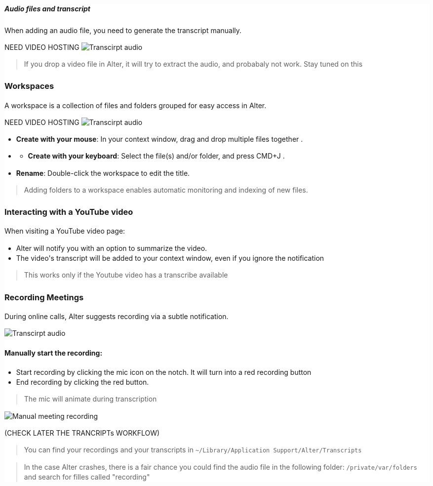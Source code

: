 ##### Audio files and transcript

When adding  an audio file, you need to generate the transcript manually.

NEED VIDEO HOSTING
![Transcirpt audio](https://s7.gifyu.com/images/SeWuj.gif)


> If you drop a video file in Alter, it will try to extract the audio, and probabaly not work. Stay tuned on this 


### Workspaces

A workspace is a collection of files and folders grouped for easy access in Alter.

NEED VIDEO HOSTING
![Transcirpt audio](https://s13.gifyu.com/images/SeWiq.gif)

- **Create with your mouse**: In your context window, drag and drop multiple files together .  
- - **Create with your keyboard**: Select the file(s) and/or folder, and press CMD+J .  

- **Rename**: Double-click the workspace to edit the title.  

> Adding folders to a workspace enables automatic monitoring and indexing of new files.

### Interacting with a YouTube video

When visiting a YouTube video page:  
- Alter will notify you with an option to summarize the video.  
- The video's transcript will be added to your context window, even if you ignore the notification 

> This works only if the Youtube video has a transcribe available

### Recording Meetings

During online calls, Alter suggests recording via a subtle notification.  

![Transcirpt audio](https://s13.gifyu.com/images/SeWr0.gif)


#### Manually start the recording:
- Start recording by clicking the mic icon on the notch. It will turn into a red recording button  
- End recording by clicking the red button.

> The mic will animate during transcription

![Manual meeting recording](https://s7.gifyu.com/images/SeWP9.gif)

(CHECK LATER THE TRANCRIPTs WORKFLOW)

> You can find your recordings and your transcripts in
>  `~/Library/Application Support/Alter/Transcripts`

>In the case Alter crashes, there is a fair chance you could find the audio file in the following folder:
> `/private/var/folders` and search for filles called "recording" 
